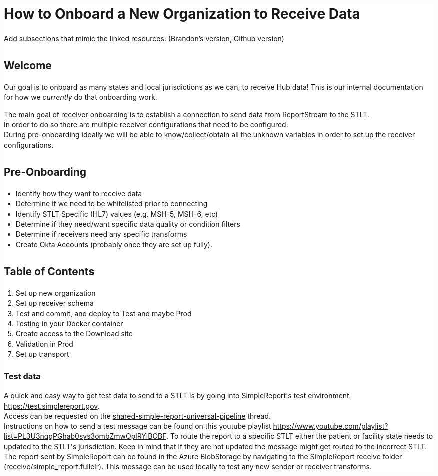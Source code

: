 # How to Onboard a New Organization to Receive Data
Add subsections that mimic the linked resources: ([Brandon’s version](https://docs.google.com/document/d/1noB3lK2Nc_vbD4s5ZHgdTjgIjhCii63x_2bjBz7GM1I/edit#heading=h.be9yxi8thtdw), [Github version](https://github.com/CDCgov/prime-reportstream/blob/main/prime-router/docs/how-to-onboard-a-sender.md))

## Welcome

Our goal is to onboard as many states and local jurisdictions as we can, to receive Hub data!
This is our internal documentation for how we _currently_ do that onboarding work.


The main goal of receiver onboarding is to establish a connection to send data from ReportStream to the STLT.  
In order to do so there are multiple receiver configurations that need to be configured.  
During pre-onboarding ideally we will be able to know/collect/obtain all the unknown variables in order to set up the receiver configurations.

## Pre-Onboarding
* Identify how they want to receive data
* Determine if we need to be whitelisted prior to connecting
* Identify STLT Specific (HL7) values (e.g. MSH-5, MSH-6, etc)
* Determine if they need/want specific data quality or condition filters
* Determine if receivers need any specific transforms
* Create Okta Accounts (probably once they are set up fully).

## Table of Contents
1. Set up new organization
2. Set up receiver schema
3. Test and commit, and deploy to Test and maybe Prod
4. Testing in your Docker container
5. Create access to the Download site
6. Validation in Prod
7. Set up transport 

### Test data

A quick and easy way to get test data to send to a STLT is by going into SimpleReport's test environment https://test.simplereport.gov.   
Access can be requested on the [shared-simple-report-universal-pipeline](https://nava.slack.com/archives/C0411VC78DN) thread.   
Instructions on how to send a test message can be found on this youtube playlist https://www.youtube.com/playlist?list=PL3U3nqqPGhab0sys3ombZmwOplRYlBOBF. 
To route the report to a specific STLT either the patient or facility state needs to updated to the STLT's jurisdiction. Keep in mind that if they are not updated the message might get routed to the incorrect STLT.
The report sent by SimpleReport can be found in the Azure BlobStorage by navigating to the SimpleReport receive folder (receive/simple_report.fullelr). This message can be used locally to test any new sender or receiver transforms.
